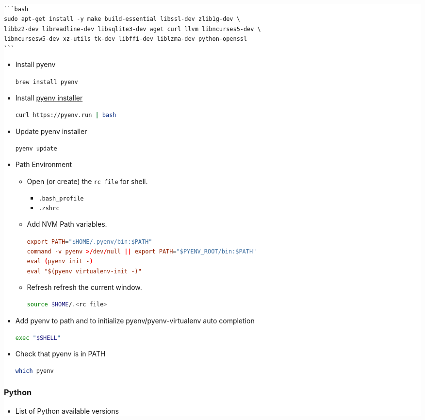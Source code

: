     ```bash
    sudo apt-get install -y make build-essential libssl-dev zlib1g-dev \
    libbz2-dev libreadline-dev libsqlite3-dev wget curl llvm libncurses5-dev \
    libncursesw5-dev xz-utils tk-dev libffi-dev liblzma-dev python-openssl
    ```

- Install pyenv

    ```bash
    brew install pyenv
    ```

- Install [pyenv installer](https://github.com/pyenv/pyenv-installer)

    ```bash
    curl https://pyenv.run | bash
    ```

- Update pyenv installer

    ```bash
    pyenv update
    ```

- Path Environment
  - Open (or create) the `rc file` for shell.
    - `.bash_profile`
    - `.zshrc`
  - Add NVM Path variables.

    ```rc
    export PATH="$HOME/.pyenv/bin:$PATH"
    command -v pyenv >/dev/null || export PATH="$PYENV_ROOT/bin:$PATH"
    eval (pyenv init -)
    eval "$(pyenv virtualenv-init -)"
    ```

  - Refresh refresh the current window.

    ```bash
    source $HOME/.<rc file>
    ```

- Add pyenv to path and to initialize pyenv/pyenv-virtualenv auto completion

    ```bash
    exec "$SHELL"
    ```

- Check that pyenv is in PATH

    ```bash
    which pyenv
    ```

### [Python](https://www.python.org/)

- List of Python available versions
